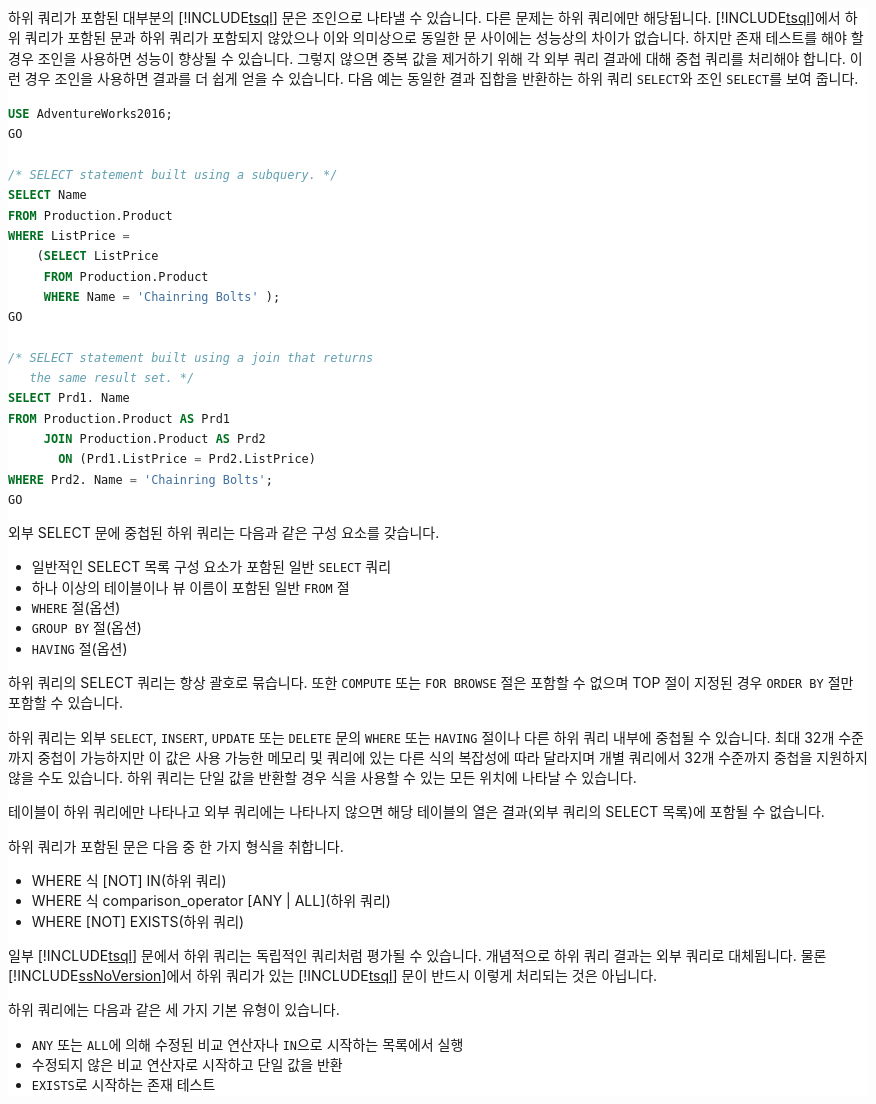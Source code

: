 하위 쿼리가 포함된 대부분의 [!INCLUDE[tsql](../../includes/tsql-md.md)] 문은 조인으로 나타낼 수 있습니다. 다른 문제는 하위 쿼리에만 해당됩니다. [!INCLUDE[tsql](../../includes/tsql-md.md)]에서 하위 쿼리가 포함된 문과 하위 쿼리가 포함되지 않았으나 이와 의미상으로 동일한 문 사이에는 성능상의 차이가 없습니다. 하지만 존재 테스트를 해야 할 경우 조인을 사용하면 성능이 향상될 수 있습니다. 그렇지 않으면 중복 값을 제거하기 위해 각 외부 쿼리 결과에 대해 중첩 쿼리를 처리해야 합니다. 이런 경우 조인을 사용하면 결과를 더 쉽게 얻을 수 있습니다. 다음 예는 동일한 결과 집합을 반환하는 하위 쿼리 `SELECT`와 조인 `SELECT`를 보여 줍니다.

```sql
USE AdventureWorks2016;
GO

/* SELECT statement built using a subquery. */
SELECT Name
FROM Production.Product
WHERE ListPrice =
    (SELECT ListPrice
     FROM Production.Product
     WHERE Name = 'Chainring Bolts' );
GO

/* SELECT statement built using a join that returns
   the same result set. */
SELECT Prd1. Name
FROM Production.Product AS Prd1
     JOIN Production.Product AS Prd2
       ON (Prd1.ListPrice = Prd2.ListPrice)
WHERE Prd2. Name = 'Chainring Bolts';
GO
```

외부 SELECT 문에 중첩된 하위 쿼리는 다음과 같은 구성 요소를 갖습니다.    
-   일반적인 SELECT 목록 구성 요소가 포함된 일반 `SELECT` 쿼리   
-   하나 이상의 테이블이나 뷰 이름이 포함된 일반 `FROM` 절   
-   `WHERE` 절(옵션)   
-   `GROUP BY` 절(옵션)   
-   `HAVING` 절(옵션)   

하위 쿼리의 SELECT 쿼리는 항상 괄호로 묶습니다. 또한 `COMPUTE` 또는 `FOR BROWSE` 절은 포함할 수 없으며 TOP 절이 지정된 경우 `ORDER BY` 절만 포함할 수 있습니다.   

하위 쿼리는 외부 `SELECT`, `INSERT`, `UPDATE` 또는 `DELETE` 문의 `WHERE` 또는 `HAVING` 절이나 다른 하위 쿼리 내부에 중첩될 수 있습니다. 최대 32개 수준까지 중첩이 가능하지만 이 값은 사용 가능한 메모리 및 쿼리에 있는 다른 식의 복잡성에 따라 달라지며 개별 쿼리에서 32개 수준까지 중첩을 지원하지 않을 수도 있습니다. 하위 쿼리는 단일 값을 반환할 경우 식을 사용할 수 있는 모든 위치에 나타날 수 있습니다.   

테이블이 하위 쿼리에만 나타나고 외부 쿼리에는 나타나지 않으면 해당 테이블의 열은 결과(외부 쿼리의 SELECT 목록)에 포함될 수 없습니다.   

하위 쿼리가 포함된 문은 다음 중 한 가지 형식을 취합니다.   
-   WHERE 식 \[NOT] IN(하위 쿼리)
-   WHERE 식 comparison_operator \[ANY | ALL](하위 쿼리)
-   WHERE \[NOT] EXISTS(하위 쿼리)   

일부 [!INCLUDE[tsql](../../includes/tsql-md.md)] 문에서 하위 쿼리는 독립적인 쿼리처럼 평가될 수 있습니다. 개념적으로 하위 쿼리 결과는 외부 쿼리로 대체됩니다. 물론 [!INCLUDE[ssNoVersion](../../includes/ssnoversion-md.md)]에서 하위 쿼리가 있는 [!INCLUDE[tsql](../../includes/tsql-md.md)] 문이 반드시 이렇게 처리되는 것은 아닙니다.    

하위 쿼리에는 다음과 같은 세 가지 기본 유형이 있습니다. 
-   `ANY` 또는 `ALL`에 의해 수정된 비교 연산자나 `IN`으로 시작하는 목록에서 실행
-   수정되지 않은 비교 연산자로 시작하고 단일 값을 반환
-   `EXISTS`로 시작하는 존재 테스트
